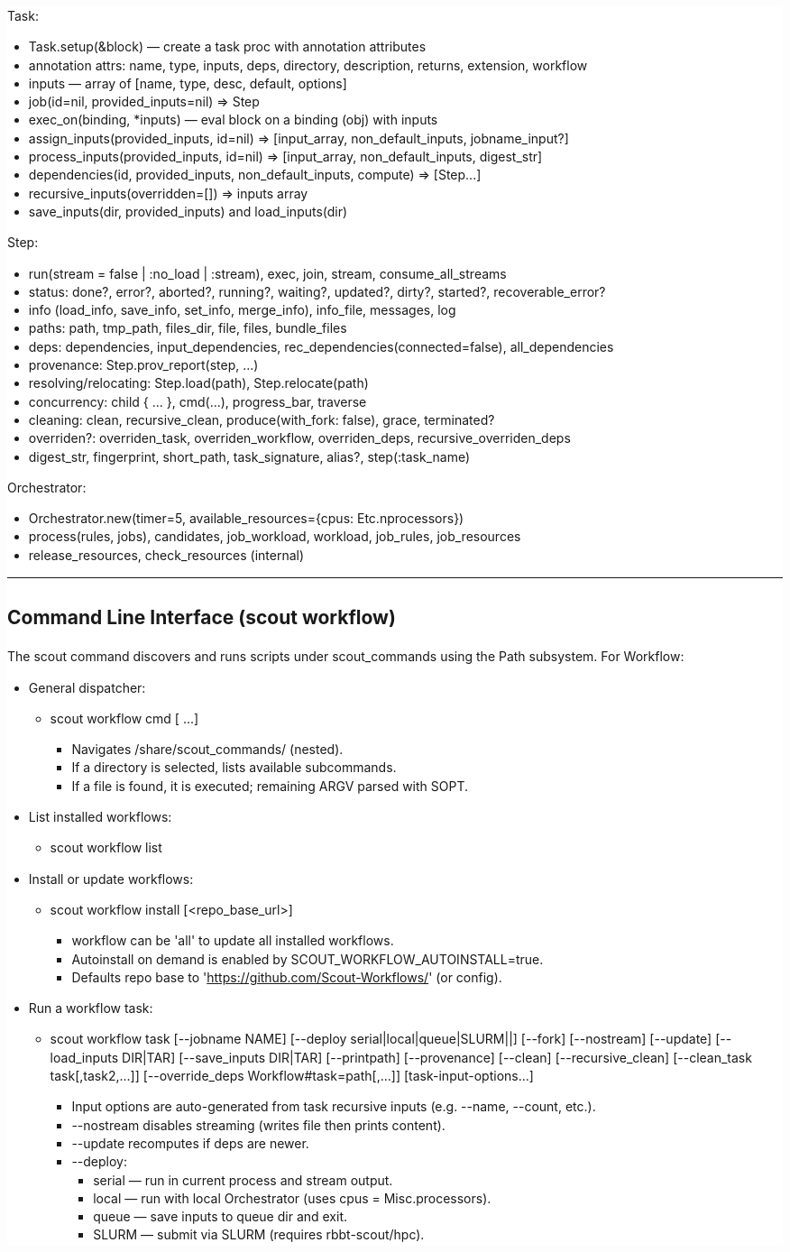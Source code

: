 Task:
- Task.setup(&block) — create a task proc with annotation attributes
- annotation attrs: name, type, inputs, deps, directory, description, returns, extension, workflow
- inputs — array of [name, type, desc, default, options]
- job(id=nil, provided_inputs=nil) => Step
- exec_on(binding, *inputs) — eval block on a binding (obj) with inputs
- assign_inputs(provided_inputs, id=nil) => [input_array, non_default_inputs, jobname_input?]
- process_inputs(provided_inputs, id=nil) => [input_array, non_default_inputs, digest_str]
- dependencies(id, provided_inputs, non_default_inputs, compute) => [Step...]
- recursive_inputs(overridden=[]) => inputs array
- save_inputs(dir, provided_inputs) and load_inputs(dir)

Step:
- run(stream = false | :no_load | :stream), exec, join, stream, consume_all_streams
- status: done?, error?, aborted?, running?, waiting?, updated?, dirty?, started?, recoverable_error?
- info (load_info, save_info, set_info, merge_info), info_file, messages, log
- paths: path, tmp_path, files_dir, file, files, bundle_files
- deps: dependencies, input_dependencies, rec_dependencies(connected=false), all_dependencies
- provenance: Step.prov_report(step, ...)
- resolving/relocating: Step.load(path), Step.relocate(path)
- concurrency: child { ... }, cmd(...), progress_bar, traverse
- cleaning: clean, recursive_clean, produce(with_fork: false), grace, terminated?
- overriden?: overriden_task, overriden_workflow, overriden_deps, recursive_overriden_deps
- digest_str, fingerprint, short_path, task_signature, alias?, step(:task_name)

Orchestrator:
- Orchestrator.new(timer=5, available_resources={cpus: Etc.nprocessors})
- process(rules, jobs), candidates, job_workload, workload, job_rules, job_resources
- release_resources, check_resources (internal)

---

## Command Line Interface (scout workflow)

The scout command discovers and runs scripts under scout_commands using the Path subsystem. For Workflow:

- General dispatcher:
  - scout workflow cmd <workflow> [<subcommand> ...]
    - Navigates <workflow>/share/scout_commands/<subcommand> (nested).
    - If a directory is selected, lists available subcommands.
    - If a file is found, it is executed; remaining ARGV parsed with SOPT.

- List installed workflows:
  - scout workflow list

- Install or update workflows:
  - scout workflow install <WorkflowName> [<repo_base_url>]
    - workflow can be 'all' to update all installed workflows.
    - Autoinstall on demand is enabled by SCOUT_WORKFLOW_AUTOINSTALL=true.
    - Defaults repo base to 'https://github.com/Scout-Workflows/' (or config).

- Run a workflow task:
  - scout workflow task <workflow> <task> [--jobname NAME] [--deploy serial|local|queue|SLURM|<server>|<server-slurm>] [--fork] [--nostream] [--update] [--load_inputs DIR|TAR] [--save_inputs DIR|TAR] [--printpath] [--provenance] [--clean] [--recursive_clean] [--clean_task task[,task2,...]] [--override_deps Workflow#task=path[,...]] [task-input-options...]
    - Input options are auto-generated from task recursive inputs (e.g. --name, --count, etc.).
    - --nostream disables streaming (writes file then prints content).
    - --update recomputes if deps are newer.
    - --deploy:
      - serial — run in current process and stream output.
      - local — run with local Orchestrator (uses cpus = Misc.processors).
      - queue — save inputs to queue dir and exit.
      - SLURM — submit via SLURM (requires rbbt-scout/hpc).